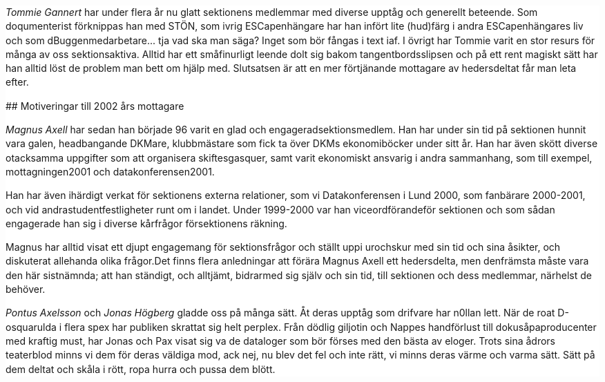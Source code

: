 </p>
<p>
<em>Tommie Gannert</em> har under flera år nu glatt sektionens medlemmar
med diverse upptåg och generellt beteende. Som doqumenterist förknippas
han med STÖN, som ivrig ESCapenhängare har han infört lite (hud)färg i
andra ESCapenhängares liv och som dBuggenmedarbetare... tja vad ska man
säga? Inget som bör fångas i text iaf. I övrigt har Tommie varit en stor
resurs för många av oss sektionsaktiva. Alltid har ett småfinurligt
leende dolt sig bakom tangentbordsslipsen och på ett rent magiskt sätt
har han alltid löst de problem man bett om hjälp med. Slutsatsen är att
en mer förtjänande mottagare av hedersdeltat får man leta efter.

</p>
## Motiveringar till 2002 års mottagare

<p>
<em>Magnus Axell</em> har sedan han började 96 varit en glad och
engageradsektionsmedlem. Han har under sin tid på sektionen hunnit vara
galen, headbangande DKMare, klubbmästare som fick ta över DKMs
ekonomiböcker under sitt år. Han har även skött diverse otacksamma
uppgifter som att organisera skiftesgasquer, samt varit ekonomiskt
ansvarig i andra sammanhang, som till exempel, mottagningen2001 och
datakonferensen2001.

</p>
<p>
Han har även ihärdigt verkat för sektionens externa relationer, som vi
Datakonferensen i Lund 2000, som fanbärare 2000-2001, och vid
andrastudentfestligheter runt om i landet. Under 1999-2000 var han
viceordförandeför sektionen och som sådan engagerade han sig i diverse
kårfrågor försektionens räkning.

</p>
<p>
Magnus har alltid visat ett djupt engagemang för sektionsfrågor och
ställt uppi urochskur med sin tid och sina åsikter, och diskuterat
allehanda olika frågor.Det finns flera anledningar att förära Magnus
Axell ett hedersdelta, men denfrämsta måste vara den här sistnämnda; att
han ständigt, och alltjämt, bidrarmed sig själv och sin tid, till
sektionen och dess medlemmar, närhelst de behöver.

</p>
<p>
<em>Pontus Axelsson</em> och <em>Jonas Högberg</em> gladde oss på många
sätt. Åt deras upptåg som drifvare har n0llan lett. När de roat
D-osquarulda i flera spex har publiken skrattat sig helt perplex. Från
dödlig giljotin och Nappes handförlust till dokusåpaproducenter med
kraftig must, har Jonas och Pax visat sig va de dataloger som bör förses
med den bästa av eloger. Trots sina ådrors teaterblod minns vi dem för
deras väldiga mod, ack nej, nu blev det fel och inte rätt, vi minns
deras värme och varma sätt. Sätt på dem deltat och skåla i rött, ropa
hurra och pussa dem blött.

